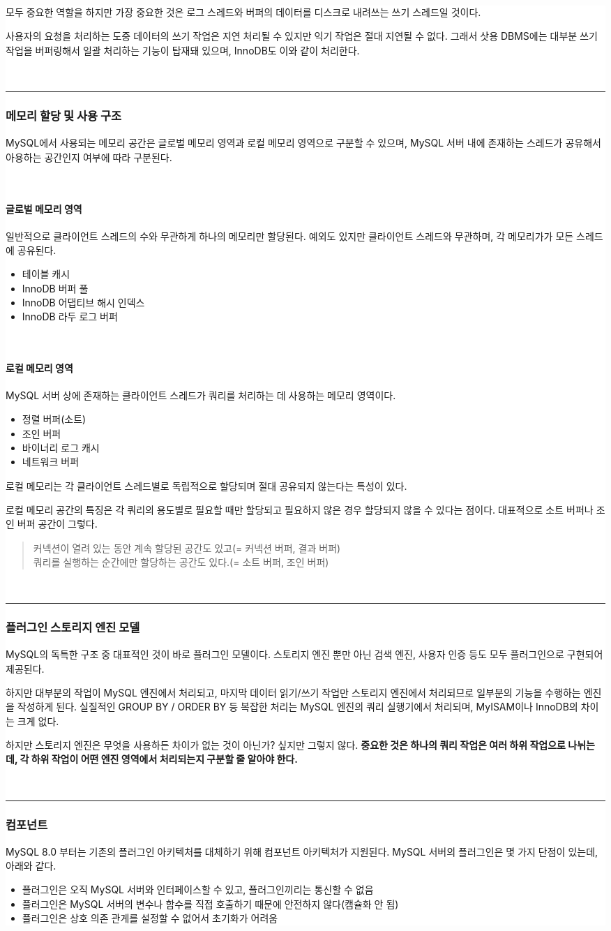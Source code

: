모두 중요한 역할을 하지만 가장 중요한 것은 로그 스레드와 버퍼의 데이터를 디스크로 내려쓰는 쓰기 스레드일 것이다.<br>

사용자의 요청을 처리하는 도중 데이터의 쓰기 작업은 지연 처리될 수 있지만 익기 작업은 절대 지연될 수 없다. 그래서 삿용 DBMS에는 대부분 쓰기 작업을 버퍼링해서 일괄 처리하는 기능이 탑재돼 있으며, InnoDB도 이와 같이 처리한다.

<br>

---
### 메모리 할당 및 사용 구조
MySQL에서 사용되는 메모리 공간은 글로벌 메모리 영역과 로컬 메모리 영역으로 구분할 수 있으며, MySQL 서버 내에 존재하는 스레드가 공유해서 아용하는 공간인지 여부에 따라 구분된다.

<br>

#### <strong>글로벌 메모리 영역</strong>
일반적으로 클라이언트 스레드의 수와 무관하게 하나의 메모리만 할당된다. 예외도 있지만 클라이언트 스레드와 무관하며, 각 메모리가가 모든 스레드에 공유된다.
- 테이블 캐시
- InnoDB 버퍼 풀
- InnoDB 어댑티브 해시 인덱스
- InnoDB 라두 로그 버퍼

<br>

#### <strong>로컬 메모리 영역</strong>
MySQL 서버 상에 존재하는 클라이언트 스레드가 쿼리를 처리하는 데 사용하는 메모리 영역이다.
- 정렬 버퍼(소트)
- 조인 버퍼
- 바이너리 로그 캐시
- 네트워크 버퍼

로컬 메모리는 각 클라이언트 스레드별로 독립적으로 할당되며 절대 공유되지 않는다는 특성이 있다.

로컬 메모리 공간의 특징은 각 쿼리의 용도별로 필요할 때만 할당되고 필요하지 않은 경우 할당되지 않을 수 있다는 점이다. 대표적으로 소트 버퍼나 조인 버퍼 공간이 그렇다.
> 커넥션이 열려 있는 동안 계속 할당된 공간도 있고(= 커넥션 버퍼, 결과 버퍼)<br>
쿼리를 실행하는 순간에만 할당하는 공간도 있다.(= 소트 버퍼, 조인 버퍼)

<br>

---
### 플러그인 스토리지 엔진 모델
MySQL의 독특한 구조 중 대표적인 것이 바로 플러그인 모델이다. 스토리지 엔진 뿐만 아닌 검색 엔진, 사용자 인증 등도 모두 플러그인으로 구현되어 제공된다.

하지만 대부분의 작업이 MySQL 엔진에서 처리되고, 마지막 데이터 읽기/쓰기 작업만 스토리지 엔진에서 처리되므로 일부분의 기능을 수행하는 엔진을 작성하게 된다. 실질적인 GROUP BY / ORDER BY 등 복잡한 처리는 MySQL 엔진의 쿼리 실행기에서 처리되며, MyISAM이나 InnoDB의 차이는 크게 없다.

하지만 스토리지 엔진은 무엇을 사용하든 차이가 없는 것이 아닌가? 싶지만 그렇지 않다. **중요한 것은 하나의 쿼리 작업은 여러 하위 작업으로 나뉘는데, 각 하위 작업이 어떤 엔진 영역에서 처리되는지 구분할 줄 알아야 한다.**

<br>

---

### 컴포넌트
MySQL 8.0 부터는 기존의 플러그인 아키텍처를 대체하기 위해 컴포넌트 아키텍처가 지원된다. MySQL 서버의 플러그인은 몇 가지 단점이 있는데, 아래와 같다.
- 플러그인은 오직 MySQL 서버와 인터페이스할 수 있고, 플러그인끼리는 통신할 수 없음
- 플러그인은 MySQL 서버의 변수나 함수를 직접 호출하기 때문에 안전하지 않다(캠슐화 안 됨)
- 플러그인은 상호 의존 관게를 설정할 수 없어서 초기화가 어려움
